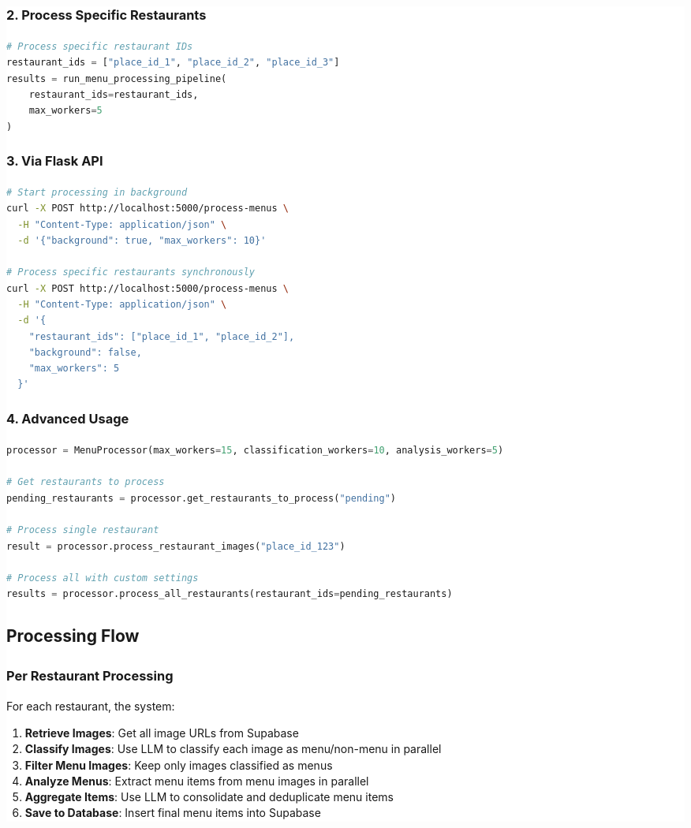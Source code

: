 ### 2. Process Specific Restaurants

```python
# Process specific restaurant IDs
restaurant_ids = ["place_id_1", "place_id_2", "place_id_3"]
results = run_menu_processing_pipeline(
    restaurant_ids=restaurant_ids,
    max_workers=5
)
```

### 3. Via Flask API

```bash
# Start processing in background
curl -X POST http://localhost:5000/process-menus \
  -H "Content-Type: application/json" \
  -d '{"background": true, "max_workers": 10}'

# Process specific restaurants synchronously
curl -X POST http://localhost:5000/process-menus \
  -H "Content-Type: application/json" \
  -d '{
    "restaurant_ids": ["place_id_1", "place_id_2"],
    "background": false,
    "max_workers": 5
  }'
```

### 4. Advanced Usage

```python
processor = MenuProcessor(max_workers=15, classification_workers=10, analysis_workers=5)

# Get restaurants to process
pending_restaurants = processor.get_restaurants_to_process("pending")

# Process single restaurant
result = processor.process_restaurant_images("place_id_123")

# Process all with custom settings
results = processor.process_all_restaurants(restaurant_ids=pending_restaurants)
```

## Processing Flow

### Per Restaurant Processing

For each restaurant, the system:

1. **Retrieve Images**: Get all image URLs from Supabase
2. **Classify Images**: Use LLM to classify each image as menu/non-menu in parallel
3. **Filter Menu Images**: Keep only images classified as menus
4. **Analyze Menus**: Extract menu items from menu images in parallel
5. **Aggregate Items**: Use LLM to consolidate and deduplicate menu items
6. **Save to Database**: Insert final menu items into Supabase
